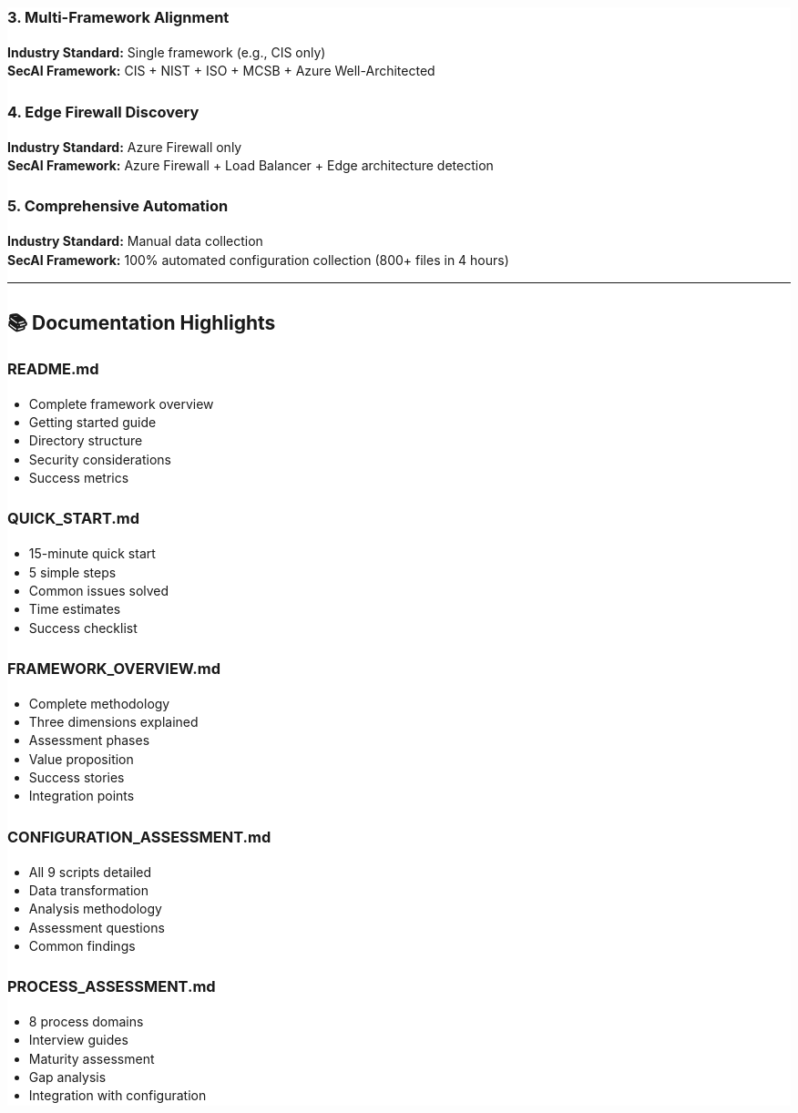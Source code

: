 ### 3. Multi-Framework Alignment
**Industry Standard:** Single framework (e.g., CIS only)  
**SecAI Framework:** CIS + NIST + ISO + MCSB + Azure Well-Architected

### 4. Edge Firewall Discovery
**Industry Standard:** Azure Firewall only  
**SecAI Framework:** Azure Firewall + Load Balancer + Edge architecture detection

### 5. Comprehensive Automation
**Industry Standard:** Manual data collection  
**SecAI Framework:** 100% automated configuration collection (800+ files in 4 hours)

---

## 📚 Documentation Highlights

### README.md
- Complete framework overview
- Getting started guide
- Directory structure
- Security considerations
- Success metrics

### QUICK_START.md
- 15-minute quick start
- 5 simple steps
- Common issues solved
- Time estimates
- Success checklist

### FRAMEWORK_OVERVIEW.md
- Complete methodology
- Three dimensions explained
- Assessment phases
- Value proposition
- Success stories
- Integration points

### CONFIGURATION_ASSESSMENT.md
- All 9 scripts detailed
- Data transformation
- Analysis methodology
- Assessment questions
- Common findings

### PROCESS_ASSESSMENT.md
- 8 process domains
- Interview guides
- Maturity assessment
- Gap analysis
- Integration with configuration
